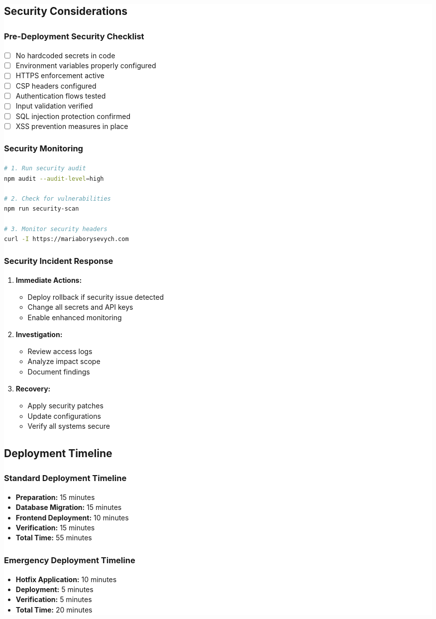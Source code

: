 ## Security Considerations

### Pre-Deployment Security Checklist
- [ ] No hardcoded secrets in code
- [ ] Environment variables properly configured
- [ ] HTTPS enforcement active
- [ ] CSP headers configured
- [ ] Authentication flows tested
- [ ] Input validation verified
- [ ] SQL injection protection confirmed
- [ ] XSS prevention measures in place

### Security Monitoring
```bash
# 1. Run security audit
npm audit --audit-level=high

# 2. Check for vulnerabilities
npm run security-scan

# 3. Monitor security headers
curl -I https://mariaborysevych.com
```

### Security Incident Response
1. **Immediate Actions:**
   - Deploy rollback if security issue detected
   - Change all secrets and API keys
   - Enable enhanced monitoring

2. **Investigation:**
   - Review access logs
   - Analyze impact scope
   - Document findings

3. **Recovery:**
   - Apply security patches
   - Update configurations
   - Verify all systems secure

## Deployment Timeline

### Standard Deployment Timeline
- **Preparation:** 15 minutes
- **Database Migration:** 15 minutes
- **Frontend Deployment:** 10 minutes
- **Verification:** 15 minutes
- **Total Time:** 55 minutes

### Emergency Deployment Timeline
- **Hotfix Application:** 10 minutes
- **Deployment:** 5 minutes
- **Verification:** 5 minutes
- **Total Time:** 20 minutes
